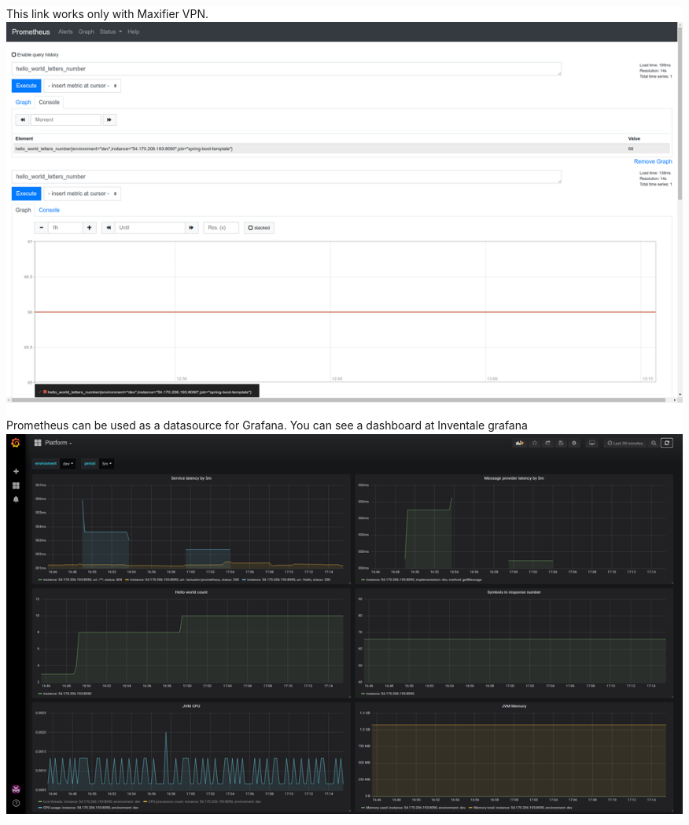 This link works only with Maxifier VPN.
![](resources/prometheus.png)

Prometheus can be used as a datasource for Grafana. You can see a dashboard at Inventale grafana
![](resources/grafana.png)

